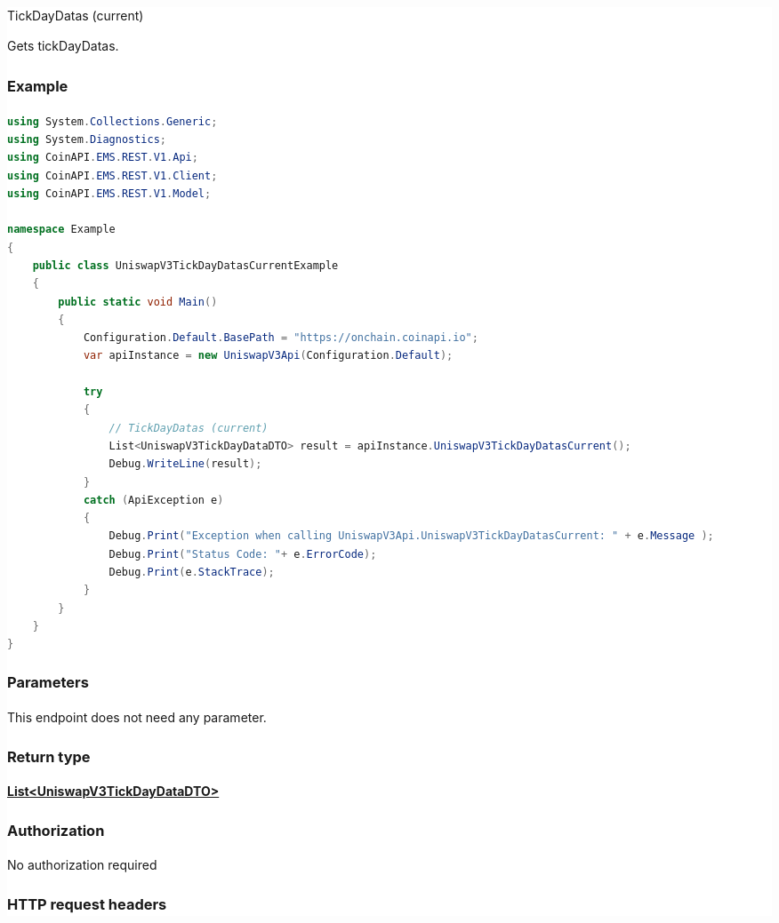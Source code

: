 TickDayDatas (current)

Gets tickDayDatas.

### Example

```csharp
using System.Collections.Generic;
using System.Diagnostics;
using CoinAPI.EMS.REST.V1.Api;
using CoinAPI.EMS.REST.V1.Client;
using CoinAPI.EMS.REST.V1.Model;

namespace Example
{
    public class UniswapV3TickDayDatasCurrentExample
    {
        public static void Main()
        {
            Configuration.Default.BasePath = "https://onchain.coinapi.io";
            var apiInstance = new UniswapV3Api(Configuration.Default);

            try
            {
                // TickDayDatas (current)
                List<UniswapV3TickDayDataDTO> result = apiInstance.UniswapV3TickDayDatasCurrent();
                Debug.WriteLine(result);
            }
            catch (ApiException e)
            {
                Debug.Print("Exception when calling UniswapV3Api.UniswapV3TickDayDatasCurrent: " + e.Message );
                Debug.Print("Status Code: "+ e.ErrorCode);
                Debug.Print(e.StackTrace);
            }
        }
    }
}
```

### Parameters

This endpoint does not need any parameter.

### Return type

[**List&lt;UniswapV3TickDayDataDTO&gt;**](UniswapV3TickDayDataDTO.md)

### Authorization

No authorization required

### HTTP request headers
